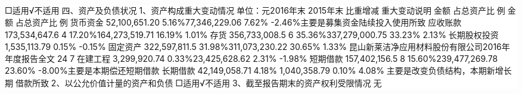 □适用√不适用
四、资产及负债状况
1、资产构成重大变动情况
单位：元2016年末
2015年末
比重增减
重大变动说明
金额
占总资产比
例
金额
占总资产比
例
货币资金
52,100,651.20
5.16%77,346,229.06
7.62%
-2.46%主要是募集资金陆续投入使用所致
应收账款
173,534,647.6
4
17.20%164,273,519.71
16.19%
1.01%
存货
356,733,008.5
6
35.36%337,279,000.75
33.23%
2.13%
长期股权投资1,535,113.79
0.15%
-0.15%
固定资产
322,597,811.5
31.98%311,073,230.22
30.65%
1.33%
昆山新莱洁净应用材料股份有限公司2016年年度报告全文
24
7
在建工程
3,299,920.74
0.33%23,425,628.62
2.31%
-1.98%
短期借款
157,402,156.5
8
15.60%239,477,269.78
23.60%
-8.00%主要是本期偿还短期借款
长期借款
42,149,058.71
4.18%
1,040,358.79
0.10%
4.08%
主要是改变负债结构，本期新增长期
借款所致
2、以公允价值计量的资产和负债
□适用√不适用
3、截至报告期末的资产权利受限情况
无